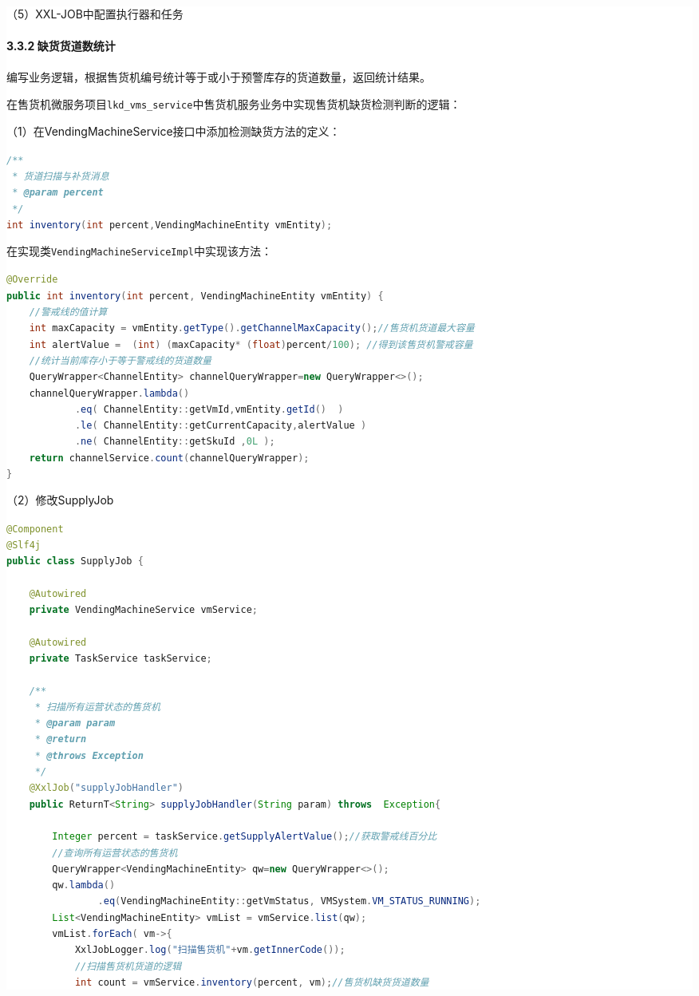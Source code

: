（5）XXL-JOB中配置执行器和任务

#### 3.3.2 缺货货道数统计

编写业务逻辑，根据售货机编号统计等于或小于预警库存的货道数量，返回统计结果。

在售货机微服务项目`lkd_vms_service`中售货机服务业务中实现售货机缺货检测判断的逻辑：

（1）在VendingMachineService接口中添加检测缺货方法的定义：

```java
/**
 * 货道扫描与补货消息
 * @param percent
 */
int inventory(int percent,VendingMachineEntity vmEntity);
```

在实现类`VendingMachineServiceImpl`中实现该方法：

```java
@Override
public int inventory(int percent, VendingMachineEntity vmEntity) {
    //警戒线的值计算
    int maxCapacity = vmEntity.getType().getChannelMaxCapacity();//售货机货道最大容量
    int alertValue =  (int) (maxCapacity* (float)percent/100); //得到该售货机警戒容量
    //统计当前库存小于等于警戒线的货道数量
    QueryWrapper<ChannelEntity> channelQueryWrapper=new QueryWrapper<>();
    channelQueryWrapper.lambda()
            .eq( ChannelEntity::getVmId,vmEntity.getId()  )
            .le( ChannelEntity::getCurrentCapacity,alertValue )
            .ne( ChannelEntity::getSkuId ,0L );
    return channelService.count(channelQueryWrapper);
}
```

（2）修改SupplyJob

```java
@Component
@Slf4j
public class SupplyJob {

    @Autowired
    private VendingMachineService vmService;

    @Autowired
    private TaskService taskService;

    /**
     * 扫描所有运营状态的售货机
     * @param param
     * @return
     * @throws Exception
     */
    @XxlJob("supplyJobHandler")
    public ReturnT<String> supplyJobHandler(String param) throws  Exception{

        Integer percent = taskService.getSupplyAlertValue();//获取警戒线百分比
        //查询所有运营状态的售货机
        QueryWrapper<VendingMachineEntity> qw=new QueryWrapper<>();
        qw.lambda()
                .eq(VendingMachineEntity::getVmStatus, VMSystem.VM_STATUS_RUNNING);
        List<VendingMachineEntity> vmList = vmService.list(qw);
        vmList.forEach( vm->{
            XxlJobLogger.log("扫描售货机"+vm.getInnerCode());
            //扫描售货机货道的逻辑
            int count = vmService.inventory(percent, vm);//售货机缺货货道数量
```